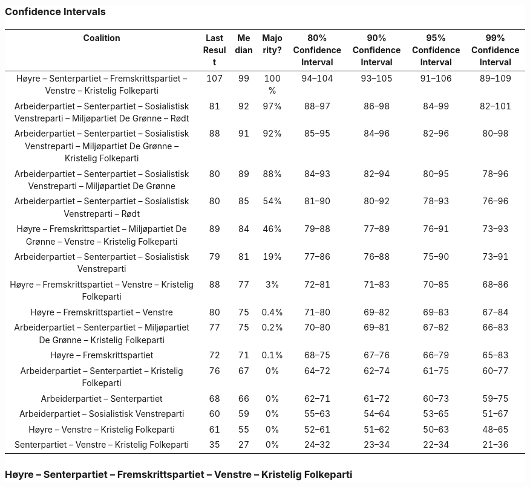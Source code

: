 ### Confidence Intervals

| Coalition | Last Result | Median | Majority? | 80% Confidence Interval | 90% Confidence Interval | 95% Confidence Interval | 99% Confidence Interval |
|:---------:|:-----------:|:------:|:---------:|:-----------------------:|:-----------------------:|:-----------------------:|:-----------------------:|
| Høyre – Senterpartiet – Fremskrittspartiet – Venstre – Kristelig Folkeparti | 107 | 99 | 100% | 94–104 | 93–105 | 91–106 | 89–109 |
| Arbeiderpartiet – Senterpartiet – Sosialistisk Venstreparti – Miljøpartiet De Grønne – Rødt | 81 | 92 | 97% | 88–97 | 86–98 | 84–99 | 82–101 |
| Arbeiderpartiet – Senterpartiet – Sosialistisk Venstreparti – Miljøpartiet De Grønne – Kristelig Folkeparti | 88 | 91 | 92% | 85–95 | 84–96 | 82–96 | 80–98 |
| Arbeiderpartiet – Senterpartiet – Sosialistisk Venstreparti – Miljøpartiet De Grønne | 80 | 89 | 88% | 84–93 | 82–94 | 80–95 | 78–96 |
| Arbeiderpartiet – Senterpartiet – Sosialistisk Venstreparti – Rødt | 80 | 85 | 54% | 81–90 | 80–92 | 78–93 | 76–96 |
| Høyre – Fremskrittspartiet – Miljøpartiet De Grønne – Venstre – Kristelig Folkeparti | 89 | 84 | 46% | 79–88 | 77–89 | 76–91 | 73–93 |
| Arbeiderpartiet – Senterpartiet – Sosialistisk Venstreparti | 79 | 81 | 19% | 77–86 | 76–88 | 75–90 | 73–91 |
| Høyre – Fremskrittspartiet – Venstre – Kristelig Folkeparti | 88 | 77 | 3% | 72–81 | 71–83 | 70–85 | 68–86 |
| Høyre – Fremskrittspartiet – Venstre | 80 | 75 | 0.4% | 71–80 | 69–82 | 69–83 | 67–84 |
| Arbeiderpartiet – Senterpartiet – Miljøpartiet De Grønne – Kristelig Folkeparti | 77 | 75 | 0.2% | 70–80 | 69–81 | 67–82 | 66–83 |
| Høyre – Fremskrittspartiet | 72 | 71 | 0.1% | 68–75 | 67–76 | 66–79 | 65–83 |
| Arbeiderpartiet – Senterpartiet – Kristelig Folkeparti | 76 | 67 | 0% | 64–72 | 62–74 | 61–75 | 60–77 |
| Arbeiderpartiet – Senterpartiet | 68 | 66 | 0% | 62–71 | 61–72 | 60–73 | 59–75 |
| Arbeiderpartiet – Sosialistisk Venstreparti | 60 | 59 | 0% | 55–63 | 54–64 | 53–65 | 51–67 |
| Høyre – Venstre – Kristelig Folkeparti | 61 | 55 | 0% | 52–61 | 51–62 | 50–63 | 48–65 |
| Senterpartiet – Venstre – Kristelig Folkeparti | 35 | 27 | 0% | 24–32 | 23–34 | 22–34 | 21–36 |

### Høyre – Senterpartiet – Fremskrittspartiet – Venstre – Kristelig Folkeparti
